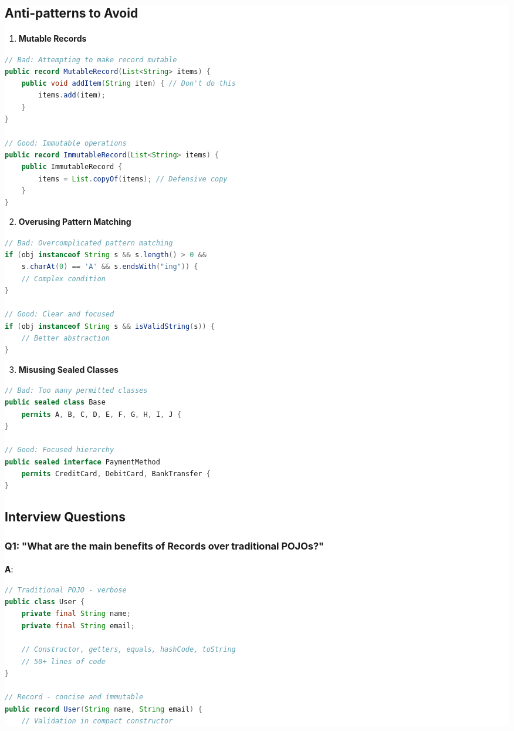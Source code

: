 ## Anti-patterns to Avoid

1. **Mutable Records**
```java
// Bad: Attempting to make record mutable
public record MutableRecord(List<String> items) {
    public void addItem(String item) { // Don't do this
        items.add(item);
    }
}

// Good: Immutable operations
public record ImmutableRecord(List<String> items) {
    public ImmutableRecord {
        items = List.copyOf(items); // Defensive copy
    }
}
```

2. **Overusing Pattern Matching**
```java
// Bad: Overcomplicated pattern matching
if (obj instanceof String s && s.length() > 0 &&
    s.charAt(0) == 'A' && s.endsWith("ing")) {
    // Complex condition
}

// Good: Clear and focused
if (obj instanceof String s && isValidString(s)) {
    // Better abstraction
}
```

3. **Misusing Sealed Classes**
```java
// Bad: Too many permitted classes
public sealed class Base 
    permits A, B, C, D, E, F, G, H, I, J {
}

// Good: Focused hierarchy
public sealed interface PaymentMethod 
    permits CreditCard, DebitCard, BankTransfer {
}
```

## Interview Questions

### Q1: "What are the main benefits of Records over traditional POJOs?"
**A**:
```java
// Traditional POJO - verbose
public class User {
    private final String name;
    private final String email;
    
    // Constructor, getters, equals, hashCode, toString
    // 50+ lines of code
}

// Record - concise and immutable
public record User(String name, String email) {
    // Validation in compact constructor
```